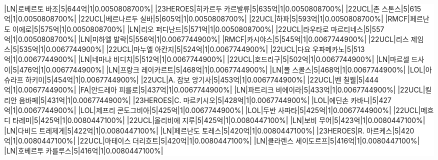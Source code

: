 |LN|로베르토 바조|5|644억|1|0.0050808700%|
|23HEROES|히카르두 카르발류|5|635억|1|0.0050808700%|
|22UCL|존 스톤스|5|615억|1|0.0050808700%|
|22UCL|베르나르두 실바|5|605억|1|0.0050808700%|
|22UCL|하파|5|593억|1|0.0050808700%|
|RMCF|페르난도 이에로|5|575억|1|0.0050808700%|
|LN|리오 퍼디난드|5|571억|1|0.0050808700%|
|22UCL|라우타로 마르티네스|5|557억|1|0.0050808700%|
|LN|미하엘 발락|5|556억|1|0.0067744900%|
|RMCF|카시야스|5|545억|1|0.0067744900%|
|22UCL|리스 제임스|5|535억|1|0.0067744900%|
|22UCL|마누엘 아칸지|5|524억|1|0.0067744900%|
|22UCL|다요 우파메카노|5|513억|1|0.0067744900%|
|LN|네마냐 비디치|5|512억|1|0.0067744900%|
|22UCL|호드리구|5|502억|1|0.0067744900%|
|LN|마르셀 드사이|5|476억|1|0.0067744900%|
|LN|프랑크 레이카르트|5|468억|1|0.0067744900%|
|LN|폴 스콜스|5|468억|1|0.0067744900%|
|LOL|아슈라프 하키미|5|454억|1|0.0067744900%|
|22UCL|A. 잠보 앙기사|5|453억|1|0.0067744900%|
|22UCL|벤 칠웰|5|444억|1|0.0067744900%|
|FA|안드레아 피를로|5|437억|1|0.0067744900%|
|LN|파트리크 비에이라|5|433억|1|0.0067744900%|
|22UCL|킬리안 음바페|5|431억|1|0.0067744900%|
|23HEROES|C. 마르키시오|5|428억|1|0.0067744900%|
|LOL|에딘손 카바니|5|427억|1|0.0067744900%|
|LOL|제프리 콘도그비아|5|425억|1|0.0067744900%|
|LOL|두반 사파타|5|425억|1|0.0067744900%|
|22UCL|메흐디 타레미|5|425억|1|0.0080447100%|
|22UCL|올리비에 지루|5|425억|1|0.0080447100%|
|LN|보비 무어|5|423억|1|0.0080447100%|
|LN|다비드 트레제게|5|422억|1|0.0080447100%|
|LN|페르난도 토레스|5|420억|1|0.0080447100%|
|23HEROES|R. 마르케스|5|420억|1|0.0080447100%|
|22UCL|마테이스 더리흐트|5|420억|1|0.0080447100%|
|LN|클라렌스 세이도르프|5|416억|1|0.0080447100%|
|LN|호베르투 카를루스|5|416억|1|0.0080447100%|